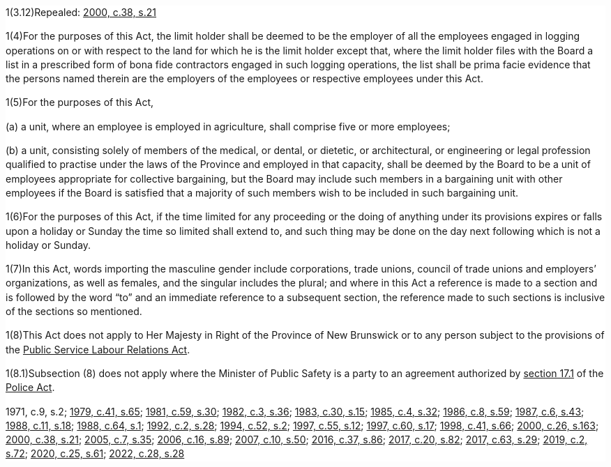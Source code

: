 1(3.12)Repealed: [2000, c.38, s.21](/en/nb/laws/astat/snb-2000-c-38/latest/snb-2000-c-38.html)

1(4)For the purposes of this Act, the limit holder shall be deemed to be the employer of all the employees engaged in logging operations on or with respect to the land for which he is the limit holder except that, where the limit holder files with the Board a list in a prescribed form of bona fide contractors engaged in such logging operations, the list shall be prima facie evidence that the persons named therein are the employers of the employees or respective employees under this Act.

1(5)For the purposes of this Act,

(a) a unit, where an employee is employed in agriculture, shall comprise five or more employees;

(b) a unit, consisting solely of members of the medical, or dental, or dietetic, or architectural, or engineering or legal profession qualified to practise under the laws of the Province and employed in that capacity, shall be deemed by the Board to be a unit of employees appropriate for collective bargaining, but the Board may include such members in a bargaining unit with other employees if the Board is satisfied that a majority of such members wish to be included in such bargaining unit.

1(6)For the purposes of this Act, if the time limited for any proceeding or the doing of anything under its provisions expires or falls upon a holiday or Sunday the time so limited shall extend to, and such thing may be done on the day next following which is not a holiday or Sunday.

1(7)In this Act, words importing the masculine gender include corporations, trade unions, council of trade unions and employers’ organizations, as well as females, and the singular includes the plural; and where in this Act a reference is made to a section and is followed by the word “to” and an immediate reference to a subsequent section, the reference made to such sections is inclusive of the sections so mentioned.

1(8)This Act does not apply to Her Majesty in Right of the Province of New Brunswick or to any person subject to the provisions of the [Public Service Labour Relations Act](/en/nb/laws/stat/rsnb-1973-c-p-25/latest/rsnb-1973-c-p-25.html).

1(8.1)Subsection (8) does not apply where the Minister of Public Safety is a party to an agreement authorized by [section 17.1](/en/nb/laws/stat/snb-1977-c-p-9.2/latest/snb-1977-c-p-9.2.html#sec17.1_smooth) of the [Police Act](/en/nb/laws/stat/snb-1977-c-p-9.2/latest/snb-1977-c-p-9.2.html).

1971, c.9, s.2; [1979, c.41, s.65](/en/nb/laws/astat/snb-1979-c-41/latest/snb-1979-c-41.html); [1981, c.59, s.30](/en/nb/laws/astat/snb-1981-c-59/latest/snb-1981-c-59.html); [1982, c.3, s.36](/en/nb/laws/astat/snb-1982-c-3/latest/snb-1982-c-3.html); [1983, c.30, s.15](/en/nb/laws/astat/snb-1983-c-30/latest/snb-1983-c-30.html); [1985, c.4, s.32](/en/nb/laws/astat/snb-1985-c-4/latest/snb-1985-c-4.html); [1986, c.8, s.59](/en/nb/laws/astat/snb-1986-c-8/latest/snb-1986-c-8.html); [1987, c.6, s.43](/en/nb/laws/astat/snb-1987-c-6/latest/snb-1987-c-6.html); [1988, c.11, s.18](/en/nb/laws/astat/snb-1988-c-11/latest/snb-1988-c-11.html); [1988, c.64, s.1](/en/nb/laws/astat/snb-1988-c-64/latest/snb-1988-c-64.html); [1992, c.2, s.28](/en/nb/laws/astat/snb-1992-c-2/latest/snb-1992-c-2.html); [1994, c.52, s.2](/en/nb/laws/astat/snb-1994-c-52/latest/snb-1994-c-52.html); [1997, c.55, s.12](/en/nb/laws/astat/snb-1997-c-55/latest/snb-1997-c-55.html); [1997, c.60, s.17](/en/nb/laws/astat/snb-1997-c-60/latest/snb-1997-c-60.html); [1998, c.41, s.66](/en/nb/laws/astat/snb-1998-c-41/latest/snb-1998-c-41.html); [2000, c.26, s.163](/en/nb/laws/astat/snb-2000-c-26/latest/snb-2000-c-26.html); [2000, c.38, s.21](/en/nb/laws/astat/snb-2000-c-38/latest/snb-2000-c-38.html); [2005, c.7, s.35](/en/nb/laws/astat/snb-2005-c-7/latest/snb-2005-c-7.html); [2006, c.16, s.89](/en/nb/laws/astat/snb-2006-c-16/latest/snb-2006-c-16.html); [2007, c.10, s.50](/en/nb/laws/astat/snb-2007-c-10/latest/snb-2007-c-10.html); [2016, c.37, s.86](/en/nb/laws/astat/snb-2016-c-37/latest/snb-2016-c-37.html); [2017, c.20, s.82](/en/nb/laws/astat/snb-2017-c-20/latest/snb-2017-c-20.html); [2017, c.63, s.29](/en/nb/laws/astat/snb-2017-c-63/latest/snb-2017-c-63.html); [2019, c.2, s.72](/en/nb/laws/astat/snb-2019-c-2/latest/snb-2019-c-2.html); [2020, c.25, s.61](/en/nb/laws/astat/snb-2020-c-25/latest/snb-2020-c-25.html); [2022, c.28, s.28](/en/nb/laws/astat/snb-2022-c-28/latest/snb-2022-c-28.html)
